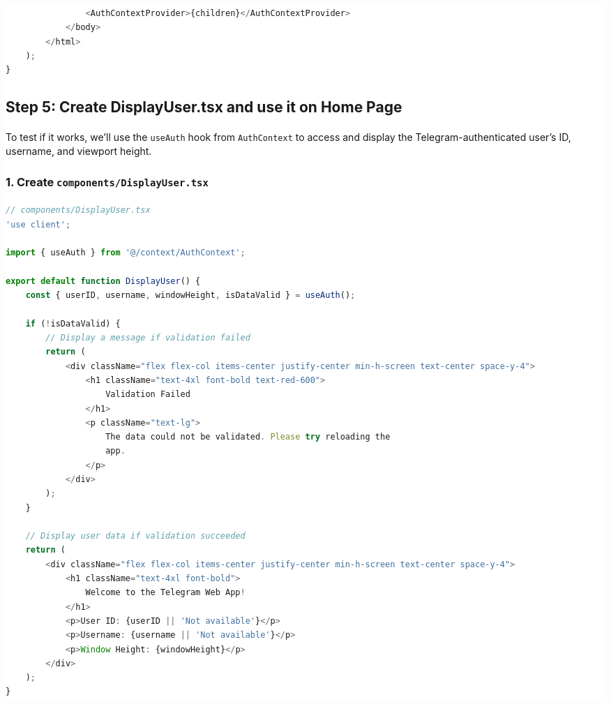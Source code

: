 ```typescript
				<AuthContextProvider>{children}</AuthContextProvider>
			</body>
		</html>
	);
}
```

## Step 5: Create DisplayUser.tsx and use it on Home Page

To test if it works, we’ll use the `useAuth` hook from `AuthContext` to access and display the Telegram-authenticated user’s ID, username, and viewport height.

### 1. Create `components/DisplayUser.tsx`

```typescript
// components/DisplayUser.tsx
'use client';

import { useAuth } from '@/context/AuthContext';

export default function DisplayUser() {
	const { userID, username, windowHeight, isDataValid } = useAuth();

	if (!isDataValid) {
		// Display a message if validation failed
		return (
			<div className="flex flex-col items-center justify-center min-h-screen text-center space-y-4">
				<h1 className="text-4xl font-bold text-red-600">
					Validation Failed
				</h1>
				<p className="text-lg">
					The data could not be validated. Please try reloading the
					app.
				</p>
			</div>
		);
	}

	// Display user data if validation succeeded
	return (
		<div className="flex flex-col items-center justify-center min-h-screen text-center space-y-4">
			<h1 className="text-4xl font-bold">
				Welcome to the Telegram Web App!
			</h1>
			<p>User ID: {userID || 'Not available'}</p>
			<p>Username: {username || 'Not available'}</p>
			<p>Window Height: {windowHeight}</p>
		</div>
	);
}
```
